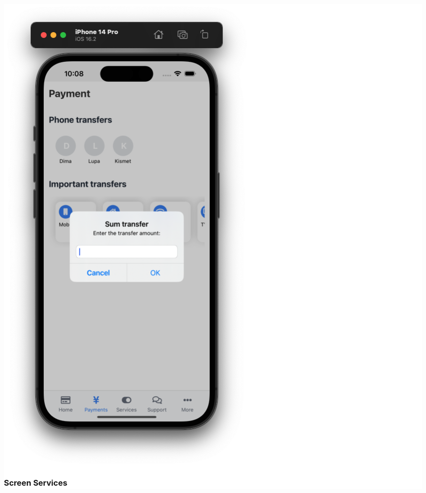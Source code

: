 <img align="center" height="950" src="README/transfer_many.png" alt="TransferMany"/>
<h3 >Screen Services</h3>